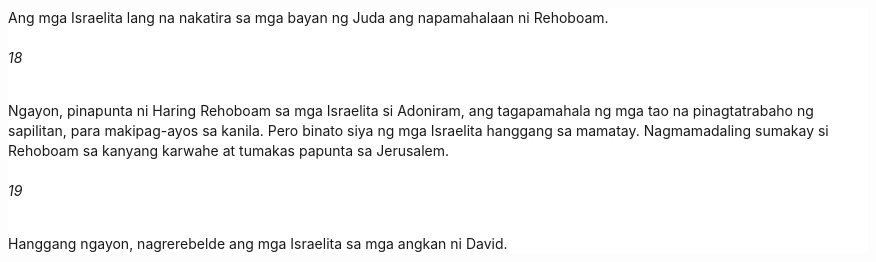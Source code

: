 



Ang mga Israelita lang na nakatira sa mga bayan ng Juda ang napamahalaan ni Rehoboam. 





















###### 18 










Ngayon, pinapunta ni Haring Rehoboam sa mga Israelita si Adoniram, ang tagapamahala ng mga tao na pinagtatrabaho ng sapilitan, para makipag-ayos sa kanila. Pero binato siya ng mga Israelita hanggang sa mamatay. Nagmamadaling sumakay si Rehoboam sa kanyang karwahe at tumakas papunta sa Jerusalem. 





















###### 19 










Hanggang ngayon, nagrerebelde ang mga Israelita sa mga angkan ni David. 












